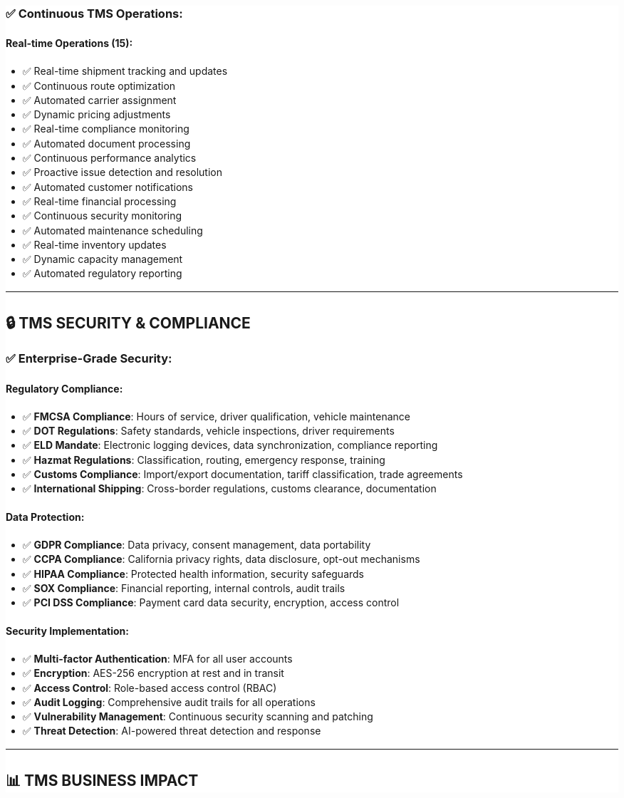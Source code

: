 ### ✅ **Continuous TMS Operations:**

#### **Real-time Operations (15):**
- ✅ Real-time shipment tracking and updates
- ✅ Continuous route optimization
- ✅ Automated carrier assignment
- ✅ Dynamic pricing adjustments
- ✅ Real-time compliance monitoring
- ✅ Automated document processing
- ✅ Continuous performance analytics
- ✅ Proactive issue detection and resolution
- ✅ Automated customer notifications
- ✅ Real-time financial processing
- ✅ Continuous security monitoring
- ✅ Automated maintenance scheduling
- ✅ Real-time inventory updates
- ✅ Dynamic capacity management
- ✅ Automated regulatory reporting

---

## 🔒 **TMS SECURITY & COMPLIANCE**

### ✅ **Enterprise-Grade Security:**

#### **Regulatory Compliance:**
- ✅ **FMCSA Compliance**: Hours of service, driver qualification, vehicle maintenance
- ✅ **DOT Regulations**: Safety standards, vehicle inspections, driver requirements
- ✅ **ELD Mandate**: Electronic logging devices, data synchronization, compliance reporting
- ✅ **Hazmat Regulations**: Classification, routing, emergency response, training
- ✅ **Customs Compliance**: Import/export documentation, tariff classification, trade agreements
- ✅ **International Shipping**: Cross-border regulations, customs clearance, documentation

#### **Data Protection:**
- ✅ **GDPR Compliance**: Data privacy, consent management, data portability
- ✅ **CCPA Compliance**: California privacy rights, data disclosure, opt-out mechanisms
- ✅ **HIPAA Compliance**: Protected health information, security safeguards
- ✅ **SOX Compliance**: Financial reporting, internal controls, audit trails
- ✅ **PCI DSS Compliance**: Payment card data security, encryption, access control

#### **Security Implementation:**
- ✅ **Multi-factor Authentication**: MFA for all user accounts
- ✅ **Encryption**: AES-256 encryption at rest and in transit
- ✅ **Access Control**: Role-based access control (RBAC)
- ✅ **Audit Logging**: Comprehensive audit trails for all operations
- ✅ **Vulnerability Management**: Continuous security scanning and patching
- ✅ **Threat Detection**: AI-powered threat detection and response

---

## 📊 **TMS BUSINESS IMPACT**
